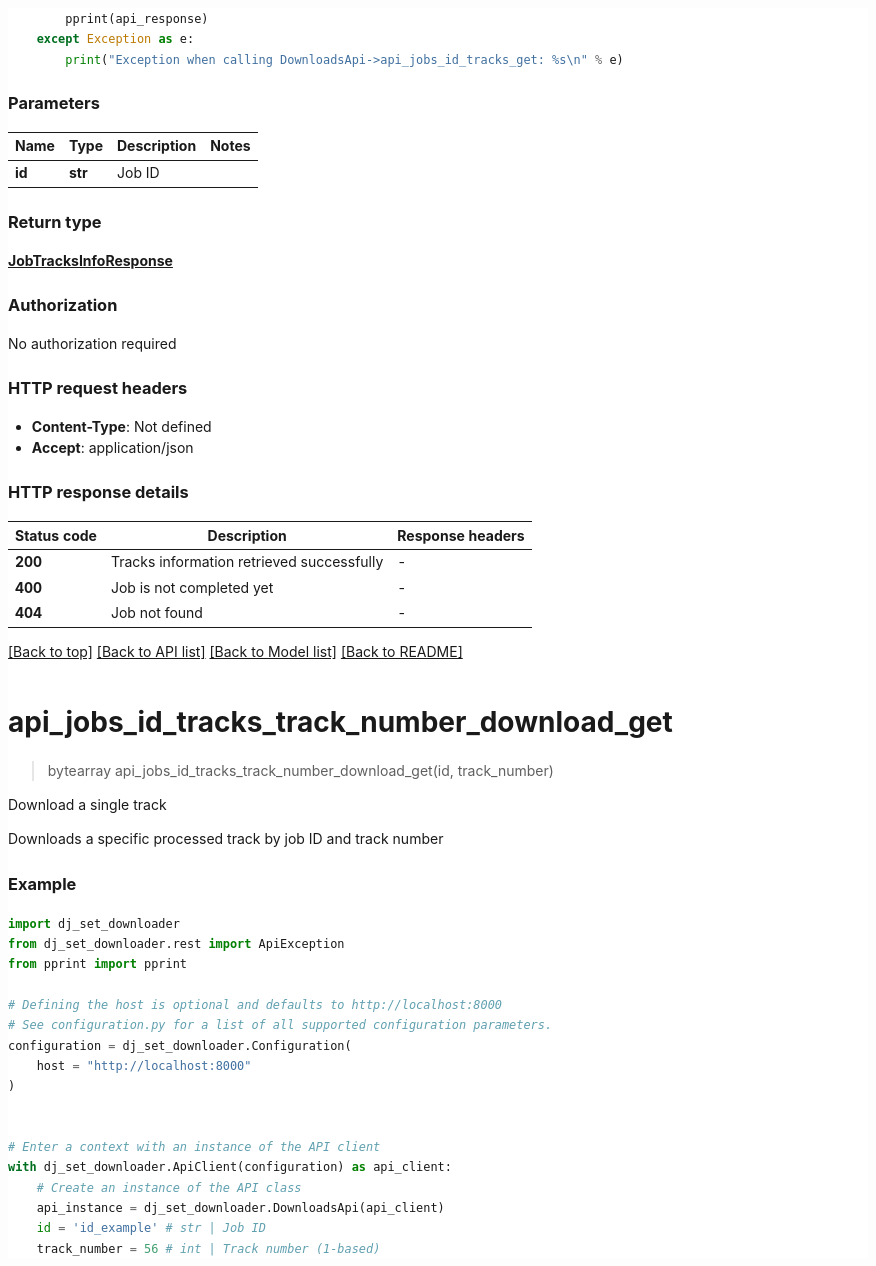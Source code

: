 ```python
        pprint(api_response)
    except Exception as e:
        print("Exception when calling DownloadsApi->api_jobs_id_tracks_get: %s\n" % e)
```



### Parameters


Name | Type | Description  | Notes
------------- | ------------- | ------------- | -------------
 **id** | **str**| Job ID | 

### Return type

[**JobTracksInfoResponse**](JobTracksInfoResponse.md)

### Authorization

No authorization required

### HTTP request headers

 - **Content-Type**: Not defined
 - **Accept**: application/json

### HTTP response details

| Status code | Description | Response headers |
|-------------|-------------|------------------|
**200** | Tracks information retrieved successfully |  -  |
**400** | Job is not completed yet |  -  |
**404** | Job not found |  -  |

[[Back to top]](#) [[Back to API list]](../README.md#documentation-for-api-endpoints) [[Back to Model list]](../README.md#documentation-for-models) [[Back to README]](../README.md)

# **api_jobs_id_tracks_track_number_download_get**
> bytearray api_jobs_id_tracks_track_number_download_get(id, track_number)

Download a single track

Downloads a specific processed track by job ID and track number

### Example


```python
import dj_set_downloader
from dj_set_downloader.rest import ApiException
from pprint import pprint

# Defining the host is optional and defaults to http://localhost:8000
# See configuration.py for a list of all supported configuration parameters.
configuration = dj_set_downloader.Configuration(
    host = "http://localhost:8000"
)


# Enter a context with an instance of the API client
with dj_set_downloader.ApiClient(configuration) as api_client:
    # Create an instance of the API class
    api_instance = dj_set_downloader.DownloadsApi(api_client)
    id = 'id_example' # str | Job ID
    track_number = 56 # int | Track number (1-based)
```